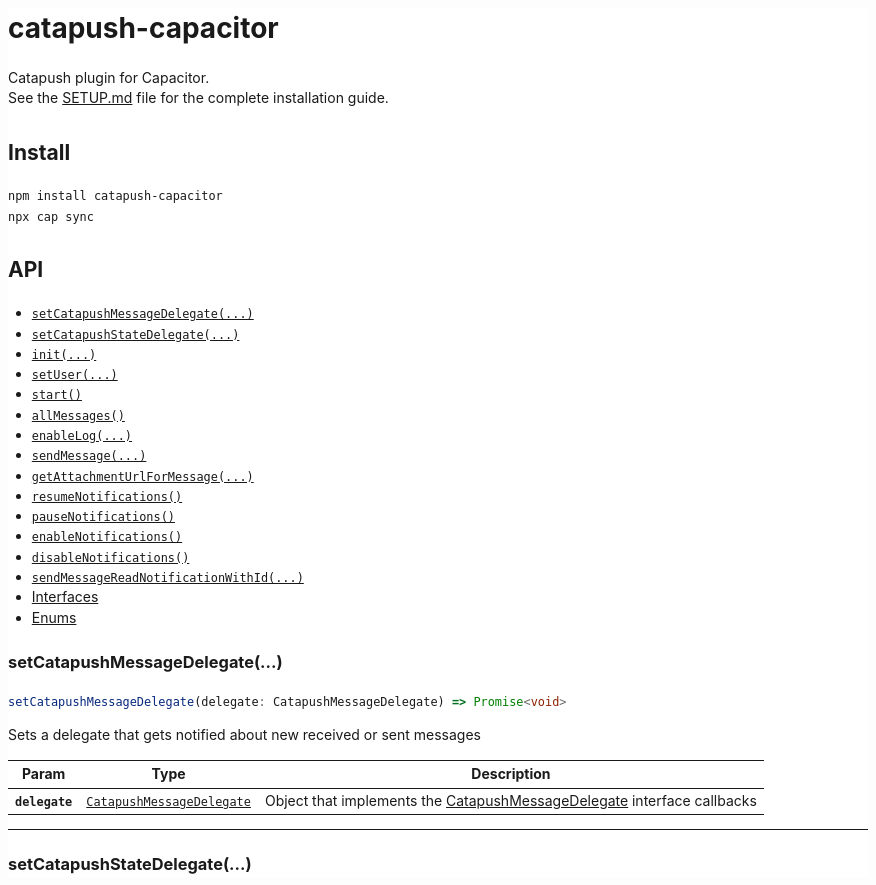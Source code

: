 # catapush-capacitor

Catapush plugin for Capacitor.<br />See the [SETUP.md](SETUP.md) file for the complete installation guide.

## Install

```bash
npm install catapush-capacitor
npx cap sync
```

## API

<docgen-index>

* [`setCatapushMessageDelegate(...)`](#setcatapushmessagedelegate)
* [`setCatapushStateDelegate(...)`](#setcatapushstatedelegate)
* [`init(...)`](#init)
* [`setUser(...)`](#setuser)
* [`start()`](#start)
* [`allMessages()`](#allmessages)
* [`enableLog(...)`](#enablelog)
* [`sendMessage(...)`](#sendmessage)
* [`getAttachmentUrlForMessage(...)`](#getattachmenturlformessage)
* [`resumeNotifications()`](#resumenotifications)
* [`pauseNotifications()`](#pausenotifications)
* [`enableNotifications()`](#enablenotifications)
* [`disableNotifications()`](#disablenotifications)
* [`sendMessageReadNotificationWithId(...)`](#sendmessagereadnotificationwithid)
* [Interfaces](#interfaces)
* [Enums](#enums)

</docgen-index>

<docgen-api>


### setCatapushMessageDelegate(...)

```typescript
setCatapushMessageDelegate(delegate: CatapushMessageDelegate) => Promise<void>
```

Sets a delegate that gets notified about new received or sent messages

| Param          | Type                                                                        | Description                                                                                                   |
| -------------- | --------------------------------------------------------------------------- | ------------------------------------------------------------------------------------------------------------- |
| **`delegate`** | <code><a href="#catapushmessagedelegate">CatapushMessageDelegate</a></code> | Object that implements the <a href="#catapushmessagedelegate">CatapushMessageDelegate</a> interface callbacks |

--------------------


### setCatapushStateDelegate(...)
